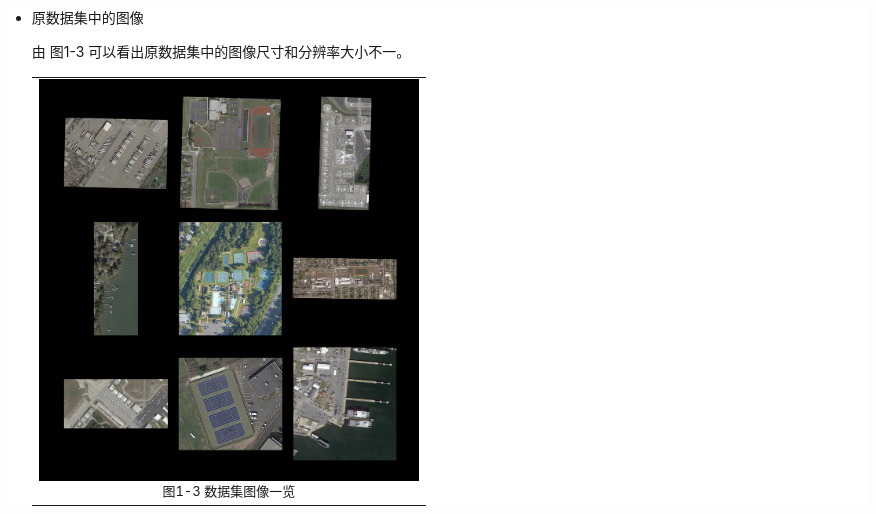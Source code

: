 - 原数据集中的图像

  由 图1-3 可以看出原数据集中的图像尺寸和分辨率大小不一。

  <table>
  	<tr>
    	<td>
        <center><img src="./README_figures/original_image.png" align="center" style="width: 380px;"></center>
        <center><font size=2>图1-3 数据集图像一览</font></center>
      </td>
    </tr>
  </table>
